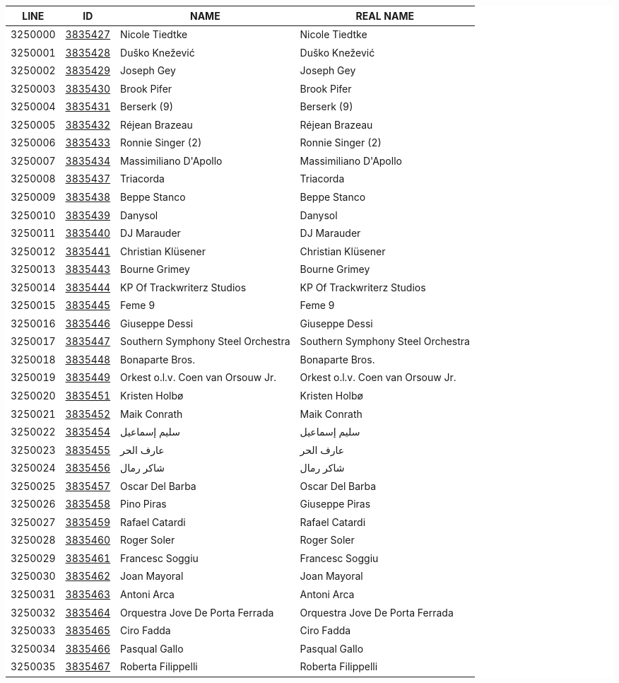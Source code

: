 | LINE   | ID        | NAME      | REAL NAME  |
| ------ | --------- | --------- | ---------- |
| 3250000 | [3835427](https://www.discogs.com/artist/3835427) | Nicole Tiedtke | Nicole Tiedtke |
| 3250001 | [3835428](https://www.discogs.com/artist/3835428) | Duško Knežević | Duško Knežević |
| 3250002 | [3835429](https://www.discogs.com/artist/3835429) | Joseph Gey | Joseph Gey |
| 3250003 | [3835430](https://www.discogs.com/artist/3835430) | Brook Pifer | Brook Pifer |
| 3250004 | [3835431](https://www.discogs.com/artist/3835431) | Berserk (9) | Berserk (9) |
| 3250005 | [3835432](https://www.discogs.com/artist/3835432) | Réjean Brazeau | Réjean Brazeau |
| 3250006 | [3835433](https://www.discogs.com/artist/3835433) | Ronnie Singer (2) | Ronnie Singer (2) |
| 3250007 | [3835434](https://www.discogs.com/artist/3835434) | Massimiliano D'Apollo | Massimiliano D'Apollo |
| 3250008 | [3835437](https://www.discogs.com/artist/3835437) | Triacorda | Triacorda |
| 3250009 | [3835438](https://www.discogs.com/artist/3835438) | Beppe Stanco | Beppe Stanco |
| 3250010 | [3835439](https://www.discogs.com/artist/3835439) | Danysol | Danysol |
| 3250011 | [3835440](https://www.discogs.com/artist/3835440) | DJ Marauder | DJ Marauder |
| 3250012 | [3835441](https://www.discogs.com/artist/3835441) | Christian Klüsener | Christian Klüsener |
| 3250013 | [3835443](https://www.discogs.com/artist/3835443) | Bourne Grimey | Bourne Grimey |
| 3250014 | [3835444](https://www.discogs.com/artist/3835444) | KP Of Trackwriterz Studios | KP Of Trackwriterz Studios |
| 3250015 | [3835445](https://www.discogs.com/artist/3835445) | Feme 9 | Feme 9 |
| 3250016 | [3835446](https://www.discogs.com/artist/3835446) | Giuseppe Dessi | Giuseppe Dessi |
| 3250017 | [3835447](https://www.discogs.com/artist/3835447) | Southern Symphony Steel Orchestra | Southern Symphony Steel Orchestra |
| 3250018 | [3835448](https://www.discogs.com/artist/3835448) | Bonaparte Bros. | Bonaparte Bros. |
| 3250019 | [3835449](https://www.discogs.com/artist/3835449) | Orkest o.l.v. Coen van Orsouw Jr. | Orkest o.l.v. Coen van Orsouw Jr. |
| 3250020 | [3835451](https://www.discogs.com/artist/3835451) | Kristen Holbø | Kristen Holbø |
| 3250021 | [3835452](https://www.discogs.com/artist/3835452) | Maik Conrath | Maik Conrath |
| 3250022 | [3835454](https://www.discogs.com/artist/3835454) | سليم إسماعيل | سليم إسماعيل |
| 3250023 | [3835455](https://www.discogs.com/artist/3835455) | عارف الحر | عارف الحر |
| 3250024 | [3835456](https://www.discogs.com/artist/3835456) | شاكر رمال | شاكر رمال |
| 3250025 | [3835457](https://www.discogs.com/artist/3835457) | Oscar Del Barba | Oscar Del Barba |
| 3250026 | [3835458](https://www.discogs.com/artist/3835458) | Pino Piras | Giuseppe Piras |
| 3250027 | [3835459](https://www.discogs.com/artist/3835459) | Rafael Catardi | Rafael Catardi |
| 3250028 | [3835460](https://www.discogs.com/artist/3835460) | Roger Soler | Roger Soler |
| 3250029 | [3835461](https://www.discogs.com/artist/3835461) | Francesc Soggiu | Francesc Soggiu |
| 3250030 | [3835462](https://www.discogs.com/artist/3835462) | Joan Mayoral | Joan Mayoral |
| 3250031 | [3835463](https://www.discogs.com/artist/3835463) | Antoni Arca | Antoni Arca |
| 3250032 | [3835464](https://www.discogs.com/artist/3835464) | Orquestra Jove De Porta Ferrada | Orquestra Jove De Porta Ferrada |
| 3250033 | [3835465](https://www.discogs.com/artist/3835465) | Ciro Fadda | Ciro Fadda |
| 3250034 | [3835466](https://www.discogs.com/artist/3835466) | Pasqual Gallo | Pasqual Gallo |
| 3250035 | [3835467](https://www.discogs.com/artist/3835467) | Roberta Filippelli | Roberta Filippelli |